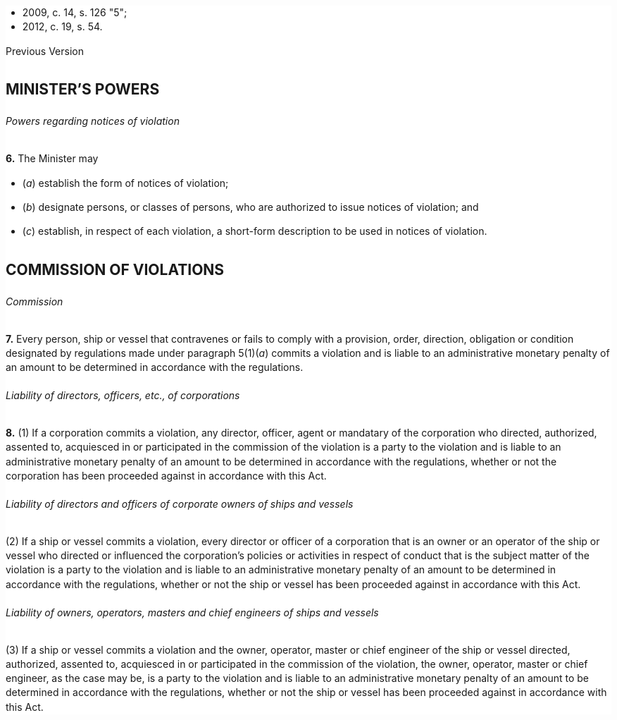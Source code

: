   * 2009, c. 14, s. 126 "5";
  * 2012, c. 19, s. 54.

Previous Version

## MINISTER’S POWERS

###### Powers regarding notices of violation

**6.** The Minister may

  * (_a_) establish the form of notices of violation;

  * (_b_) designate persons, or classes of persons, who are authorized to issue notices of violation; and

  * (_c_) establish, in respect of each violation, a short-form description to be used in notices of violation.

## COMMISSION OF VIOLATIONS

###### Commission

**7.** Every person, ship or vessel that contravenes or fails to comply with a provision, order, direction, obligation or condition designated by regulations made under paragraph 5(1)(_a_) commits a violation and is liable to an administrative monetary penalty of an amount to be determined in accordance with the regulations.

###### Liability of directors, officers, etc., of corporations

**8.** (1) If a corporation commits a violation, any director, officer, agent or mandatary of the corporation who directed, authorized, assented to, acquiesced in or participated in the commission of the violation is a party to the violation and is liable to an administrative monetary penalty of an amount to be determined in accordance with the regulations, whether or not the corporation has been proceeded against in accordance with this Act.

###### Liability of directors and officers of corporate owners of ships and vessels

(2) If a ship or vessel commits a violation, every director or officer of a corporation that is an owner or an operator of the ship or vessel who directed or influenced the corporation’s policies or activities in respect of conduct that is the subject matter of the violation is a party to the violation and is liable to an administrative monetary penalty of an amount to be determined in accordance with the regulations, whether or not the ship or vessel has been proceeded against in accordance with this Act.

###### Liability of owners, operators, masters and chief engineers of ships and vessels

(3) If a ship or vessel commits a violation and the owner, operator, master or chief engineer of the ship or vessel directed, authorized, assented to, acquiesced in or participated in the commission of the violation, the owner, operator, master or chief engineer, as the case may be, is a party to the violation and is liable to an administrative monetary penalty of an amount to be determined in accordance with the regulations, whether or not the ship or vessel has been proceeded against in accordance with this Act.
